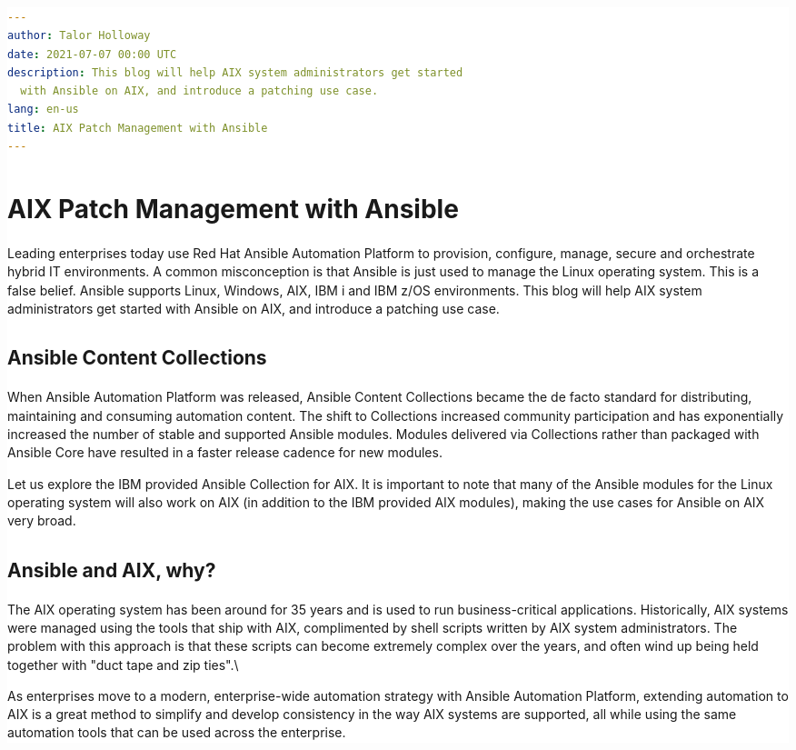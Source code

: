 ```yaml
---
author: Talor Holloway
date: 2021-07-07 00:00 UTC
description: This blog will help AIX system administrators get started
  with Ansible on AIX, and introduce a patching use case.
lang: en-us
title: AIX Patch Management with Ansible
---
```



# AIX Patch Management with Ansible

Leading enterprises today use Red Hat Ansible Automation Platform to
provision, configure, manage, secure and orchestrate hybrid IT
environments. A common misconception is that Ansible is just used to
manage the Linux operating system. This is a false belief. Ansible
supports Linux, Windows, AIX, IBM i and IBM z/OS environments. This blog
will help AIX system administrators get started with Ansible on AIX, and
introduce a patching use case.

## Ansible Content Collections

When Ansible Automation Platform was released, Ansible Content
Collections became the de facto standard for distributing, maintaining
and consuming automation content. The shift to Collections increased
community participation and has exponentially increased the number of
stable and supported Ansible modules. Modules delivered via Collections
rather than packaged with Ansible Core have resulted in a faster release
cadence for new modules.

Let us explore the IBM provided Ansible Collection for AIX. It is
important to note that many of the Ansible modules for the Linux
operating system will also work on AIX (in addition to the IBM provided
AIX modules), making the use cases for Ansible on AIX very broad.

## Ansible and AIX, why?

The AIX operating system has been around for 35 years and is used to run
business-critical applications. Historically, AIX systems were managed
using the tools that ship with AIX, complimented by shell scripts
written by AIX system administrators. The problem with this approach is
that these scripts can become extremely complex over the years, and
often wind up being held together with "duct tape and zip ties".\

As enterprises move to a modern, enterprise-wide automation strategy
with Ansible Automation Platform, extending automation to AIX is a great
method to simplify and develop consistency in the way AIX systems are
supported, all while using the same automation tools that can be used
across the enterprise.
